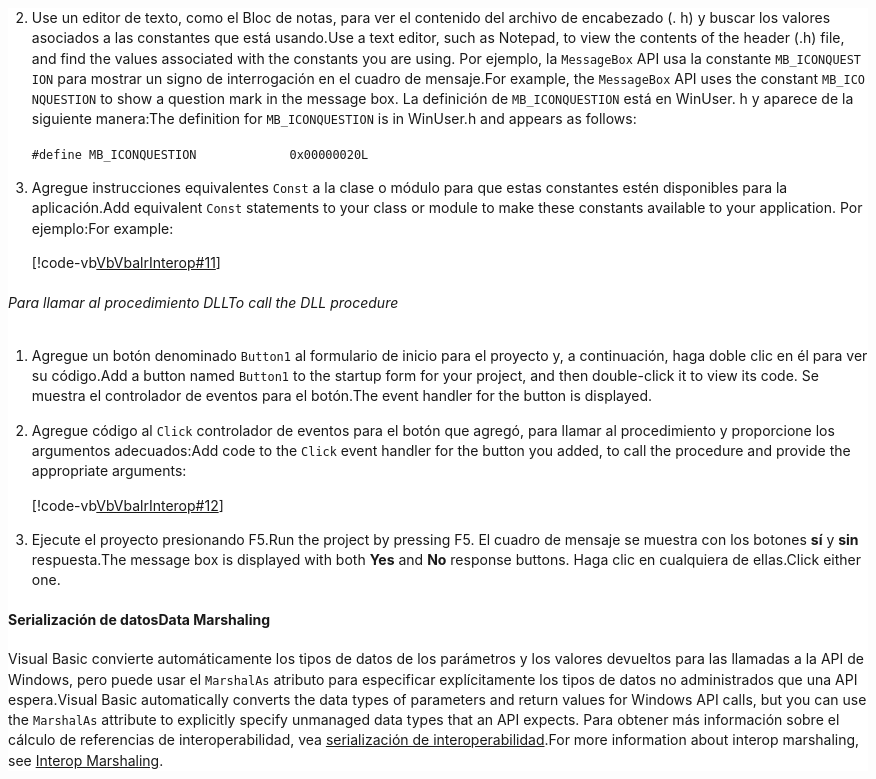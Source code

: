 2. <span data-ttu-id="b0909-157">Use un editor de texto, como el Bloc de notas, para ver el contenido del archivo de encabezado (. h) y buscar los valores asociados a las constantes que está usando.</span><span class="sxs-lookup"><span data-stu-id="b0909-157">Use a text editor, such as Notepad, to view the contents of the header (.h) file, and find the values associated with the constants you are using.</span></span> <span data-ttu-id="b0909-158">Por ejemplo, la `MessageBox` API usa la constante `MB_ICONQUESTION` para mostrar un signo de interrogación en el cuadro de mensaje.</span><span class="sxs-lookup"><span data-stu-id="b0909-158">For example, the `MessageBox` API uses the constant `MB_ICONQUESTION` to show a question mark in the message box.</span></span> <span data-ttu-id="b0909-159">La definición de `MB_ICONQUESTION` está en WinUser. h y aparece de la siguiente manera:</span><span class="sxs-lookup"><span data-stu-id="b0909-159">The definition for `MB_ICONQUESTION` is in WinUser.h and appears as follows:</span></span>  
  
     `#define MB_ICONQUESTION             0x00000020L`  
  
3. <span data-ttu-id="b0909-160">Agregue instrucciones equivalentes `Const` a la clase o módulo para que estas constantes estén disponibles para la aplicación.</span><span class="sxs-lookup"><span data-stu-id="b0909-160">Add equivalent `Const` statements to your class or module to make these constants available to your application.</span></span> <span data-ttu-id="b0909-161">Por ejemplo:</span><span class="sxs-lookup"><span data-stu-id="b0909-161">For example:</span></span>  
  
     [!code-vb[VbVbalrInterop#11](~/samples/snippets/visualbasic/VS_Snippets_VBCSharp/VbVbalrInterop/VB/Class1.vb#11)]  
  
###### <a name="to-call-the-dll-procedure"></a><span data-ttu-id="b0909-162">Para llamar al procedimiento DLL</span><span class="sxs-lookup"><span data-stu-id="b0909-162">To call the DLL procedure</span></span>  
  
1. <span data-ttu-id="b0909-163">Agregue un botón denominado `Button1` al formulario de inicio para el proyecto y, a continuación, haga doble clic en él para ver su código.</span><span class="sxs-lookup"><span data-stu-id="b0909-163">Add a button named `Button1` to the startup form for your project, and then double-click it to view its code.</span></span> <span data-ttu-id="b0909-164">Se muestra el controlador de eventos para el botón.</span><span class="sxs-lookup"><span data-stu-id="b0909-164">The event handler for the button is displayed.</span></span>  
  
2. <span data-ttu-id="b0909-165">Agregue código al `Click` controlador de eventos para el botón que agregó, para llamar al procedimiento y proporcione los argumentos adecuados:</span><span class="sxs-lookup"><span data-stu-id="b0909-165">Add code to the `Click` event handler for the button you added, to call the procedure and provide the appropriate arguments:</span></span>  
  
     [!code-vb[VbVbalrInterop#12](~/samples/snippets/visualbasic/VS_Snippets_VBCSharp/VbVbalrInterop/VB/Class1.vb#12)]  
  
3. <span data-ttu-id="b0909-166">Ejecute el proyecto presionando F5.</span><span class="sxs-lookup"><span data-stu-id="b0909-166">Run the project by pressing F5.</span></span> <span data-ttu-id="b0909-167">El cuadro de mensaje se muestra con los botones **sí** y **sin** respuesta.</span><span class="sxs-lookup"><span data-stu-id="b0909-167">The message box is displayed with both **Yes** and **No** response buttons.</span></span> <span data-ttu-id="b0909-168">Haga clic en cualquiera de ellas.</span><span class="sxs-lookup"><span data-stu-id="b0909-168">Click either one.</span></span>  
  
#### <a name="data-marshaling"></a><span data-ttu-id="b0909-169">Serialización de datos</span><span class="sxs-lookup"><span data-stu-id="b0909-169">Data Marshaling</span></span>  

 <span data-ttu-id="b0909-170">Visual Basic convierte automáticamente los tipos de datos de los parámetros y los valores devueltos para las llamadas a la API de Windows, pero puede usar el `MarshalAs` atributo para especificar explícitamente los tipos de datos no administrados que una API espera.</span><span class="sxs-lookup"><span data-stu-id="b0909-170">Visual Basic automatically converts the data types of parameters and return values for Windows API calls, but you can use the `MarshalAs` attribute to explicitly specify unmanaged data types that an API expects.</span></span> <span data-ttu-id="b0909-171">Para obtener más información sobre el cálculo de referencias de interoperabilidad, vea [serialización de interoperabilidad](../../../framework/interop/interop-marshaling.md).</span><span class="sxs-lookup"><span data-stu-id="b0909-171">For more information about interop marshaling, see [Interop Marshaling](../../../framework/interop/interop-marshaling.md).</span></span>  
  